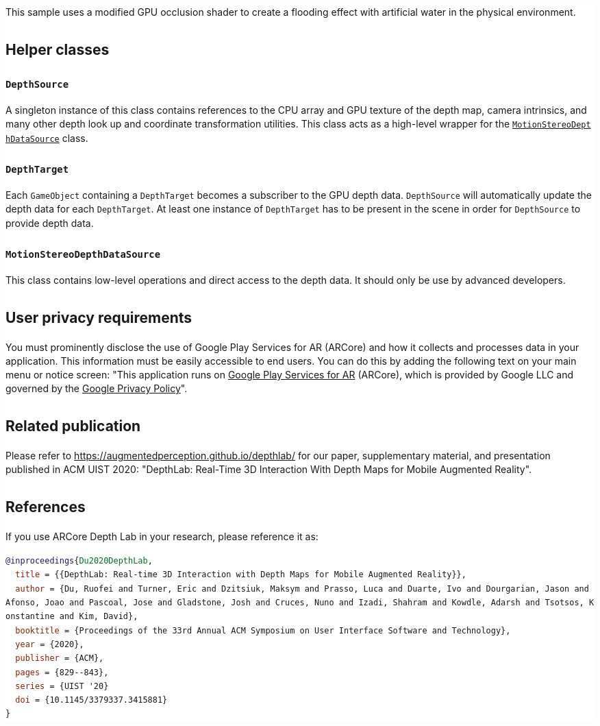 This sample uses a modified GPU occlusion shader to create a flooding effect
with artificial water in the physical environment.

## Helper classes

### `DepthSource`

A singleton instance of this class contains references to the CPU array and GPU
texture of the depth map, camera intrinsics, and many other depth look up and
coordinate transformation utilities. This class acts as a high-level wrapper for
the [`MotionStereoDepthDataSource`](#motionstereodepthdatasource) class.

### `DepthTarget`

Each `GameObject` containing a `DepthTarget` becomes a subscriber to the GPU
depth data. `DepthSource` will automatically update the depth data for each
`DepthTarget`. At least one instance of `DepthTarget` has to be present in the
scene in order for `DepthSource` to provide depth data.

### `MotionStereoDepthDataSource`

This class contains low-level operations and direct access to the depth data. It
should only be use by advanced developers.

## User privacy requirements

You must prominently disclose the use of Google Play Services for AR (ARCore)
and how it collects and processes data in your application. This information
must be easily accessible to end users. You can do this by adding the following
text on your main menu or notice screen: "This application runs on
[Google Play Services for AR](//play.google.com/store/apps/details?id=com.google.ar.core)
(ARCore), which is provided by Google LLC and governed by the
[Google Privacy Policy](//policies.google.com/privacy)".

## Related publication

Please refer to https://augmentedperception.github.io/depthlab/ for our paper,
supplementary material, and presentation published in ACM UIST 2020: "DepthLab:
Real-Time 3D Interaction With Depth Maps for Mobile Augmented Reality".

## References

If you use ARCore Depth Lab in your research, please reference it as:

```bibtex
@inproceedings{Du2020DepthLab,
  title = {{DepthLab: Real-time 3D Interaction with Depth Maps for Mobile Augmented Reality}},
  author = {Du, Ruofei and Turner, Eric and Dzitsiuk, Maksym and Prasso, Luca and Duarte, Ivo and Dourgarian, Jason and Afonso, Joao and Pascoal, Jose and Gladstone, Josh and Cruces, Nuno and Izadi, Shahram and Kowdle, Adarsh and Tsotsos, Konstantine and Kim, David},
  booktitle = {Proceedings of the 33rd Annual ACM Symposium on User Interface Software and Technology},
  year = {2020},
  publisher = {ACM},
  pages = {829--843},
  series = {UIST '20}
  doi = {10.1145/3379337.3415881}
}
```
